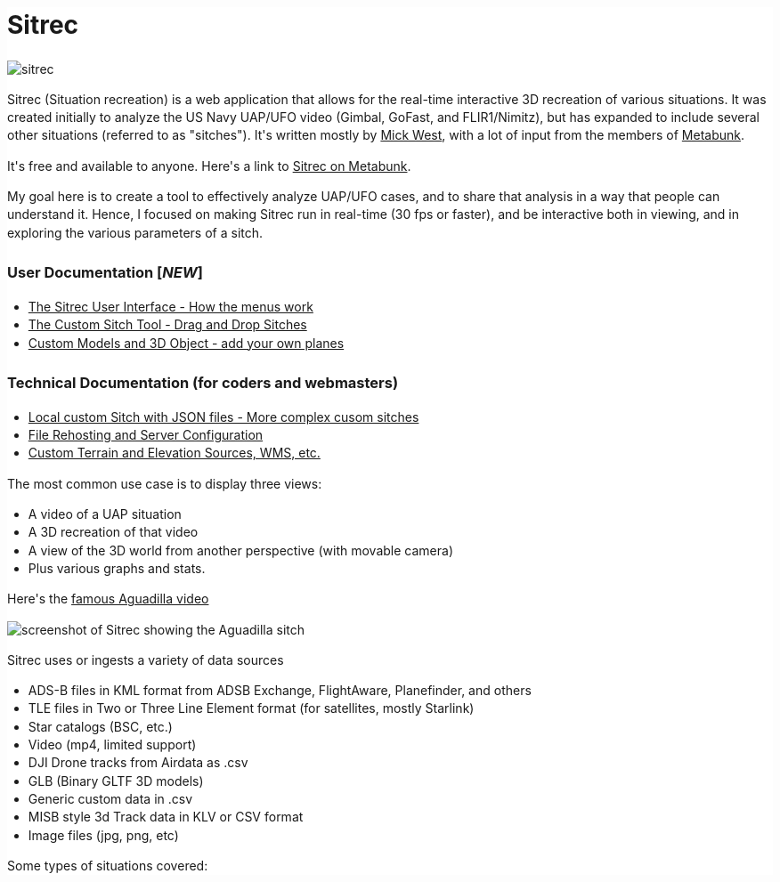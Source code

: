 # Sitrec

![sitrec](https://github.com/mickwest/sitrec/actions/workflows/ci.yml/badge.svg?event=push)

Sitrec (Situation recreation) is a web application that allows for the real-time interactive 3D recreation of various situations. It was created initially to analyze the US Navy UAP/UFO video (Gimbal, GoFast, and FLIR1/Nimitz), but has expanded to include several other situations (referred to as "sitches"). It's written mostly by [Mick West](https://github.com/MickWest), with a lot of input from the members of [Metabunk](https://www.metabunk.org).

It's free and available to anyone. Here's a link to [Sitrec on Metabunk](https://www.metabunk.org/sitrec).

My goal here is to create a tool to effectively analyze UAP/UFO cases, and to share that analysis in a way that people can understand it. Hence, I focused on making Sitrec run in real-time (30 fps or faster), and be interactive both in viewing, and in exploring the various parameters of a sitch.  

### User Documentation [_NEW_]

- [The Sitrec User Interface - How the menus work](docs/UserInterface.md)
- [The Custom Sitch Tool - Drag and Drop Sitches](docs/CustomSitchTool.md)
- [Custom Models and 3D Object - add your own planes](docs/CustomModels.md)


### Technical Documentation (for coders and webmasters)

- [Local custom Sitch with JSON files - More complex cusom sitches](./docs/LocalCustomSitches.md)
- [File Rehosting and Server Configuration](./docs/FileRehosting.md)
- [Custom Terrain and Elevation Sources, WMS, etc.](docs/CustomTerrainSources.md)

The most common use case is to display three views:
- A video of a UAP situation 
- A 3D recreation of that video 
- A view of the 3D world from another perspective (with movable camera) 
- Plus various graphs and stats. 

Here's the [famous Aguadilla video](https://www.metabunk.org/sitrec/?sitch=agua)

![screenshot of Sitrec showing the Aguadilla sitch](docs/readmeImages/agua-example.jpg)

Sitrec uses or ingests a variety of data sources

- ADS-B files in KML format from ADSB Exchange, FlightAware, Planefinder, and others
- TLE files in Two or Three Line Element format (for satellites, mostly Starlink)
- Star catalogs (BSC, etc.)
- Video (mp4, limited support)
- DJI Drone tracks from Airdata as .csv
- GLB (Binary GLTF 3D models)
- Generic custom data in .csv
- MISB style 3d Track data in KLV or CSV format
- Image files (jpg, png, etc)
 
Some types of situations covered:
